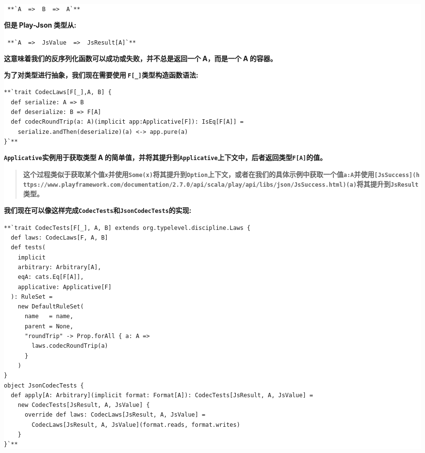 ```
 **`A  =>  B  =>  A`**
```

**但是 Play-Json 类型从:**

```
 **`A  =>  JsValue  =>  JsResult[A]`**
```

**这意味着我们的反序列化函数可以成功或失败，并不总是返回一个 A，而是一个 A 的容器。**

**为了对类型进行抽象，我们现在需要使用 `F[_]`类型构造函数语法:**

```
**`trait CodecLaws[F[_],A, B] {
  def serialize: A => B
  def deserialize: B => F[A]
  def codecRoundTrip(a: A)(implicit app:Applicative[F]): IsEq[F[A]] =
    serialize.andThen(deserialize)(a) <-> app.pure(a)
}`**
```

**`Applicative`实例用于获取类型 A 的简单值，并将其提升到`Applicative`上下文中，后者返回类型`F[A]`的值。**

> **这个过程类似于获取某个值`x`并使用`Some(x)`将其提升到`Option`上下文，或者在我们的具体示例中获取一个值`a:A`并使用`[JsSuccess](https://www.playframework.com/documentation/2.7.0/api/scala/play/api/libs/json/JsSuccess.html)(a)`将其提升到`JsResult`类型。**

**我们现在可以像这样完成`CodecTests`和`JsonCodecTests`的实现:**

```
**`trait CodecTests[F[_], A, B] extends org.typelevel.discipline.Laws {
  def laws: CodecLaws[F, A, B]
  def tests(
    implicit
    arbitrary: Arbitrary[A],
    eqA: cats.Eq[F[A]],
    applicative: Applicative[F]
  ): RuleSet =
    new DefaultRuleSet(
      name   = name,
      parent = None,
      "roundTrip" -> Prop.forAll { a: A =>
        laws.codecRoundTrip(a)
      }
    )
}
object JsonCodecTests {
  def apply[A: Arbitrary](implicit format: Format[A]): CodecTests[JsResult, A, JsValue] =
    new CodecTests[JsResult, A, JsValue] {
      override def laws: CodecLaws[JsResult, A, JsValue] =
        CodecLaws[JsResult, A, JsValue](format.reads, format.writes)
    }
}`**
```
